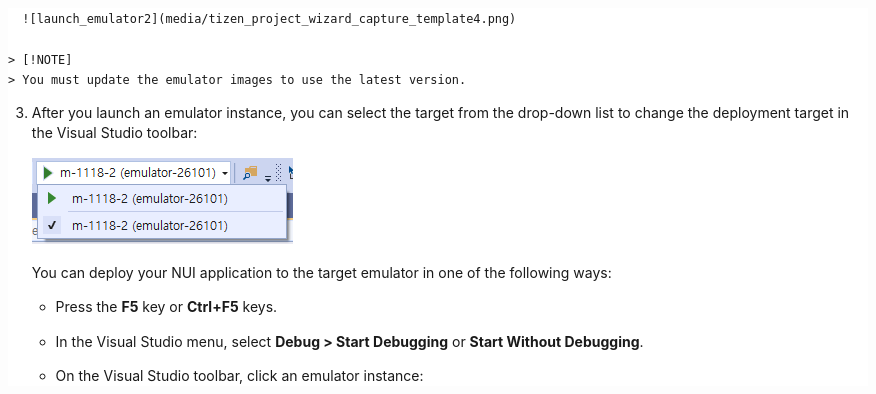       ![launch_emulator2](media/tizen_project_wizard_capture_template4.png)

    > [!NOTE]
    > You must update the emulator images to use the latest version.

3.  After you launch an emulator instance, you can select the target from the drop-down list to change the deployment target in the Visual Studio toolbar:

    ![VS_Toolbar2](media/tizen_project_wizard_capture_template6.png)

    You can deploy your NUI application to the target emulator in one of the following ways:

    - Press the **F5** key or **Ctrl+F5** keys.

    - In the Visual Studio menu, select **Debug > Start Debugging** or **Start Without Debugging**.

    - On the Visual Studio toolbar, click an emulator instance:
